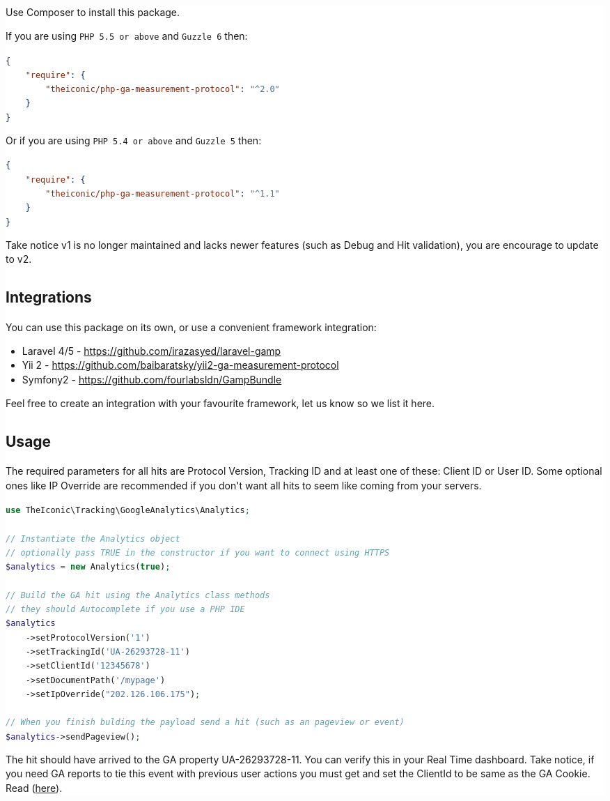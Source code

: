 Use Composer to install this package.

If you are using ```PHP 5.5 or above``` and ```Guzzle 6``` then:

```json
{
    "require": {
        "theiconic/php-ga-measurement-protocol": "^2.0"
    }
}
```

Or if you are using ```PHP 5.4 or above``` and ```Guzzle 5``` then:

```json
{
    "require": {
        "theiconic/php-ga-measurement-protocol": "^1.1"
    }
}
```

Take notice v1 is no longer maintained and lacks newer features (such as Debug and Hit validation), you are encourage to update to v2.

## Integrations
You can use this package on its own, or use a convenient framework integration:
* Laravel 4/5 - https://github.com/irazasyed/laravel-gamp
* Yii 2 - https://github.com/baibaratsky/yii2-ga-measurement-protocol
* Symfony2 - https://github.com/fourlabsldn/GampBundle

Feel free to create an integration with your favourite framework, let us know so we list it here.

## Usage
The required parameters for all hits are Protocol Version, Tracking ID and at least one of these: Client ID or User ID. Some optional ones like IP Override are recommended if you don't want all hits to seem like coming from your servers.
```php
use TheIconic\Tracking\GoogleAnalytics\Analytics;

// Instantiate the Analytics object
// optionally pass TRUE in the constructor if you want to connect using HTTPS
$analytics = new Analytics(true);

// Build the GA hit using the Analytics class methods
// they should Autocomplete if you use a PHP IDE
$analytics
    ->setProtocolVersion('1')
    ->setTrackingId('UA-26293728-11')
    ->setClientId('12345678')
    ->setDocumentPath('/mypage')
    ->setIpOverride("202.126.106.175");

// When you finish bulding the payload send a hit (such as an pageview or event)
$analytics->sendPageview();
```
The hit should have arrived to the GA property UA-26293728-11. You can verify this in your Real Time dashboard. Take notice, if you need GA reports to tie this event with previous user actions you must get and set the ClientId to be same as the GA Cookie. Read ([here](https://developers.google.com/analytics/devguides/collection/analyticsjs/cookies-user-id#getting_the_client_id_from_the_cookie)).
